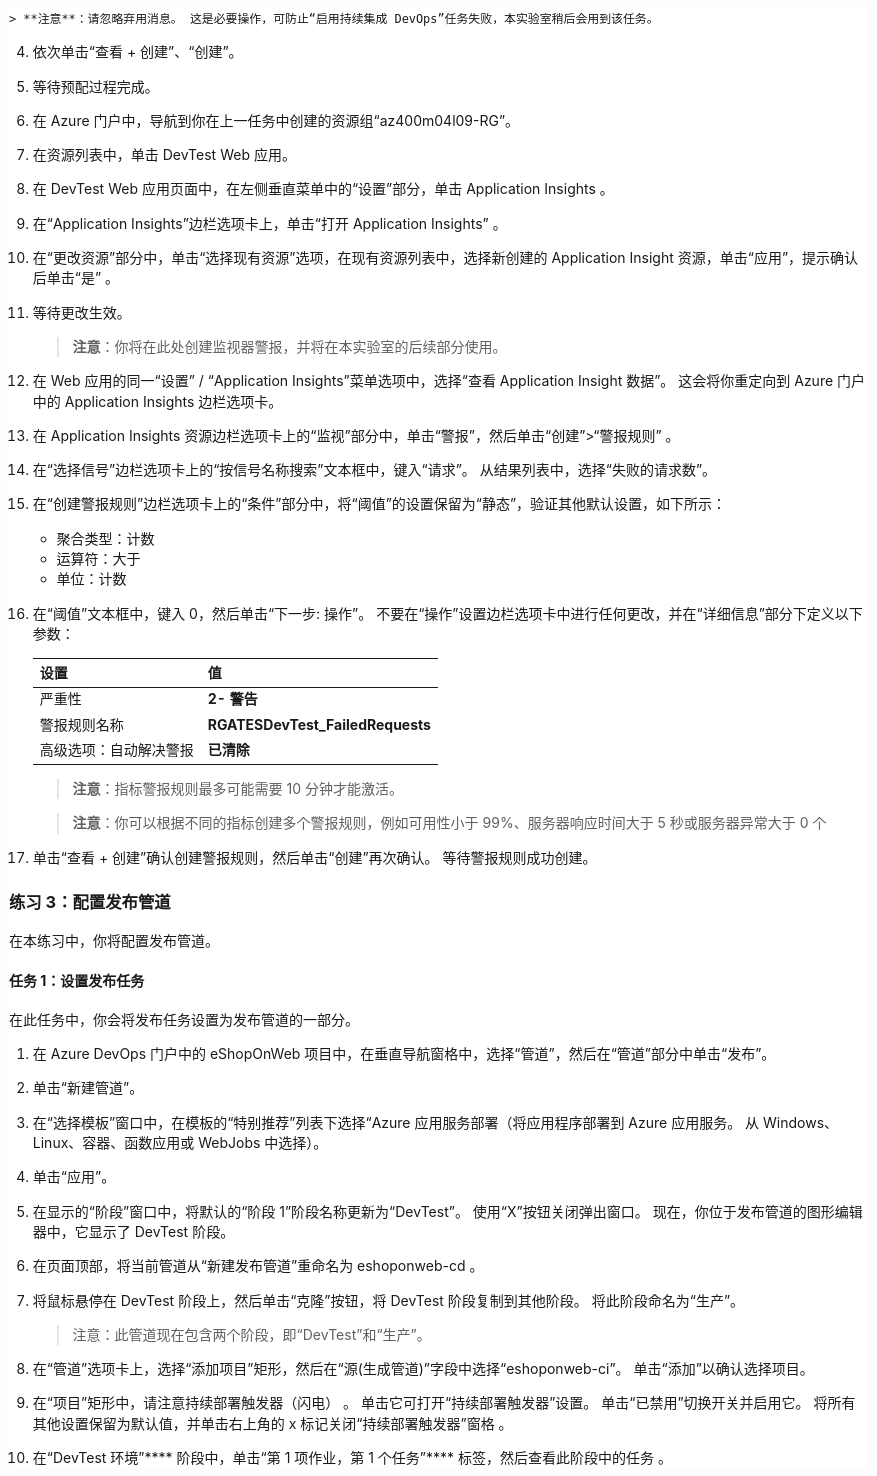     > **注意**：请忽略弃用消息。 这是必要操作，可防止“启用持续集成 DevOps”任务失败，本实验室稍后会用到该任务。

4. 依次单击“查看 + 创建”、“创建”。
5. 等待预配过程完成。
6. 在 Azure 门户中，导航到你在上一任务中创建的资源组“az400m04l09-RG”。
7. 在资源列表中，单击 DevTest Web 应用。
8. 在 DevTest Web 应用页面中，在左侧垂直菜单中的“设置”部分，单击 Application Insights  。
9. 在“Application Insights”边栏选项卡上，单击“打开 Application Insights” 。
10. 在“更改资源”部分中，单击“选择现有资源”选项，在现有资源列表中，选择新创建的 Application Insight 资源，单击“应用”，提示确认后单击“是”   。
11. 等待更改生效。

    > **注意**：你将在此处创建监视器警报，并将在本实验室的后续部分使用。
12. 在 Web 应用的同一“设置” / “Application Insights”菜单选项中，选择“查看 Application Insight 数据”。 这会将你重定向到 Azure 门户中的 Application Insights 边栏选项卡。
13. 在 Application Insights 资源边栏选项卡上的“监视”部分中，单击“警报”，然后单击“创建”>“警报规则”  。
14. 在“选择信号”边栏选项卡上的“按信号名称搜索”文本框中，键入“请求”。 从结果列表中，选择“失败的请求数”。
15. 在“创建警报规则”边栏选项卡上的“条件”部分中，将“阈值”的设置保留为“静态”，验证其他默认设置，如下所示：
    - 聚合类型：计数
    - 运算符：大于
    - 单位：计数
16. 在“阈值”文本框中，键入 0，然后单击“下一步: 操作”。 不要在“操作”设置边栏选项卡中进行任何更改，并在“详细信息”部分下定义以下参数：

    | 设置 | 值 |
    | --- | --- |
    | 严重性 | **2- 警告** |
    | 警报规则名称 | **RGATESDevTest_FailedRequests** |
    | 高级选项：自动解决警报 | **已清除** |

    > **注意**：指标警报规则最多可能需要 10 分钟才能激活。

    > **注意**：你可以根据不同的指标创建多个警报规则，例如可用性小于 99%、服务器响应时间大于 5 秒或服务器异常大于 0 个

17. 单击“查看 + 创建”确认创建警报规则，然后单击“创建”再次确认。 等待警报规则成功创建。

### 练习 3：配置发布管道

在本练习中，你将配置发布管道。

#### 任务 1：设置发布任务

在此任务中，你会将发布任务设置为发布管道的一部分。

1. 在 Azure DevOps 门户中的 eShopOnWeb 项目中，在垂直导航窗格中，选择“管道”，然后在“管道”部分中单击“发布”。
2. 单击“新建管道”。
3. 在“选择模板”窗口中，在模板的“特别推荐”列表下选择“Azure 应用服务部署（将应用程序部署到 Azure 应用服务。 从 Windows、Linux、容器、函数应用或 WebJobs 中选择）。
4. 单击“应用”。
5. 在显示的“阶段”窗口中，将默认的“阶段 1”阶段名称更新为“DevTest”。 使用“X”按钮关闭弹出窗口。 现在，你位于发布管道的图形编辑器中，它显示了 DevTest 阶段。
6. 在页面顶部，将当前管道从“新建发布管道”重命名为 eshoponweb-cd 。
7. 将鼠标悬停在 DevTest 阶段上，然后单击“克隆”按钮，将 DevTest 阶段复制到其他阶段。 将此阶段命名为“生产”。

    > 注意：此管道现在包含两个阶段，即“DevTest”和“生产”。

8. 在“管道”选项卡上，选择“添加项目”矩形，然后在“源(生成管道)”字段中选择“eshoponweb-ci”。 单击“添加”以确认选择项目。
9. 在“项目”矩形中，请注意持续部署触发器（闪电） 。 单击它可打开“持续部署触发器”设置。 单击“已禁用”切换开关并启用它。 将所有其他设置保留为默认值，并单击右上角的 x 标记关闭“持续部署触发器”窗格 。
10. 在“DevTest 环境”**** 阶段中，单击“第 1 项作业，第 1 个任务”**** 标签，然后查看此阶段中的任务 。
